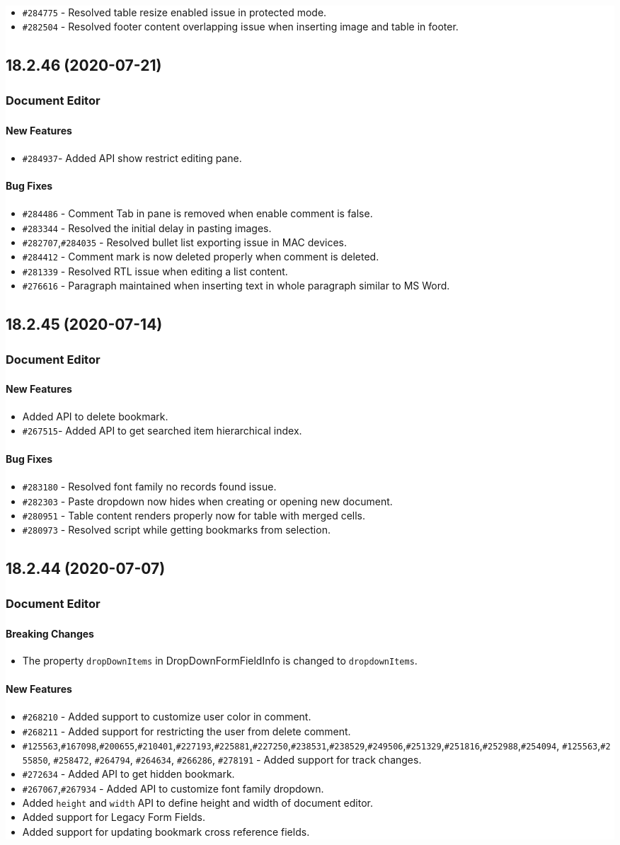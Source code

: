 - `#284775` - Resolved table resize enabled issue in protected mode.
- `#282504` - Resolved footer content overlapping issue when inserting image and table in footer.

## 18.2.46 (2020-07-21)

### Document Editor

#### New Features

- `#284937`- Added API show restrict editing pane.

#### Bug Fixes

- `#284486` - Comment Tab in pane is removed when enable comment is false.
- `#283344` - Resolved the initial delay in pasting images.
- `#282707`,`#284035` - Resolved bullet list exporting issue in MAC devices.
- `#284412` - Comment mark is now deleted properly when comment is deleted.
- `#281339` - Resolved RTL issue when editing a list content.
- `#276616` - Paragraph maintained when inserting text in whole paragraph similar to MS Word.

## 18.2.45 (2020-07-14)

### Document Editor

#### New Features

- Added API to delete bookmark.
- `#267515`- Added API to get searched item hierarchical index.

#### Bug Fixes

- `#283180` - Resolved font family no records found issue.
- `#282303` - Paste dropdown now hides when creating or opening new document.
- `#280951` - Table content renders properly now for table with merged cells.
- `#280973` - Resolved script while getting bookmarks from selection.

## 18.2.44 (2020-07-07)

### Document Editor

#### Breaking Changes

- The property `dropDownItems` in DropDownFormFieldInfo is changed to `dropdownItems`.

#### New Features

- `#268210` - Added support to customize user color in comment.
- `#268211` - Added support for restricting the user from delete comment.
- `#125563`,`#167098`,`#200655`,`#210401`,`#227193`,`#225881`,`#227250`,`#238531`,`#238529`,`#249506`,`#251329`,`#251816`,`#252988`,`#254094`, `#125563`,`#255850`, `#258472`, `#264794`, `#264634`, `#266286`, `#278191` - Added support for track changes.
- `#272634` - Added API to get hidden bookmark.
- `#267067`,`#267934` - Added API to customize font family dropdown.
- Added `height` and `width` API to define height and width of document editor.
- Added support for Legacy Form Fields.
- Added support for updating bookmark cross reference fields.
